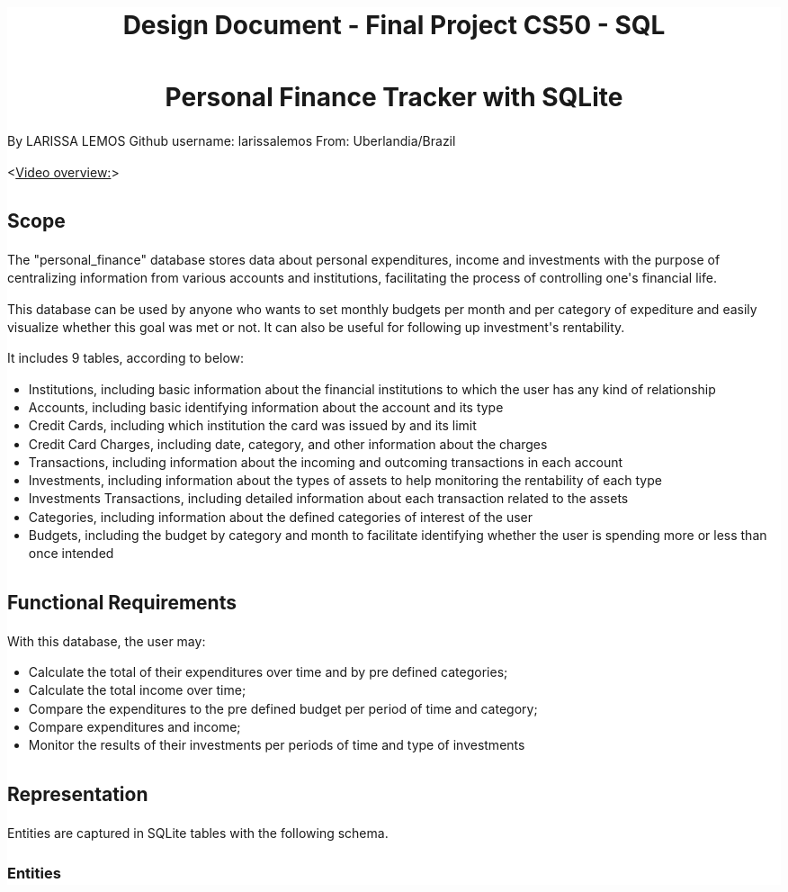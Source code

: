 # <center>Design Document - Final Project CS50 - SQL
# <center>Personal Finance Tracker with SQLite

By LARISSA LEMOS
Github username: larissalemos
From: Uberlandia/Brazil

<[Video overview:](https://www.youtube.com/watch?v=iAW12PBEWBU)>

## Scope

The "personal_finance" database stores data about personal expenditures, income and investments with the purpose of centralizing information from various accounts and institutions, facilitating the process of controlling one's financial life.

This database can be used by anyone who wants to set monthly budgets per month and per category of expediture and easily visualize whether this goal was met or not. It can also be useful for following up investment's rentability.

It includes 9 tables, according to below:
- Institutions, including basic information about the financial institutions to which the user has any kind of relationship
- Accounts, including basic identifying information about the account and its type
- Credit Cards, including which institution the card was issued by and its limit
- Credit Card Charges, including date, category, and other information about the charges
- Transactions, including information about the incoming and outcoming transactions in each account
- Investments, including information about the types of assets to help monitoring the rentability of each type
- Investments Transactions, including detailed information about each transaction related to the assets
- Categories, including information about the defined categories of interest of the user
- Budgets, including the budget by category and month to facilitate identifying whether the user is spending more or less than once intended

## Functional Requirements

With this database, the user may:

- Calculate the total of their expenditures over time and by pre defined categories;
- Calculate the total income over time;
- Compare the expenditures to the pre defined budget per period of time and category;
- Compare expenditures and income;
- Monitor the results of their investments per periods of time and type of investments

## Representation

Entities are captured in SQLite tables with the following schema.

### Entities
